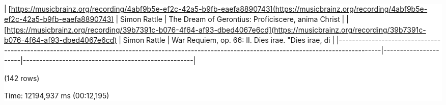 | [https://musicbrainz.org/recording/4abf9b5e-ef2c-42a5-b9fb-eaefa8890743](https://musicbrainz.org/recording/4abf9b5e-ef2c-42a5-b9fb-eaefa8890743) | Simon Rattle         | The Dream of Gerontius: Proficiscere, anima Christ |
| [https://musicbrainz.org/recording/39b7391c-b076-4f64-af93-dbed4067e6cd](https://musicbrainz.org/recording/39b7391c-b076-4f64-af93-dbed4067e6cd) | Simon Rattle         | War Requiem, op. 66: II. Dies irae. "Dies irae, di |
|--------------------------------------------------------------------------------------------------------------------------------------------------|----------------------|----------------------------------------------------|

(142 rows)

Time: 12194,937 ms (00:12,195)

